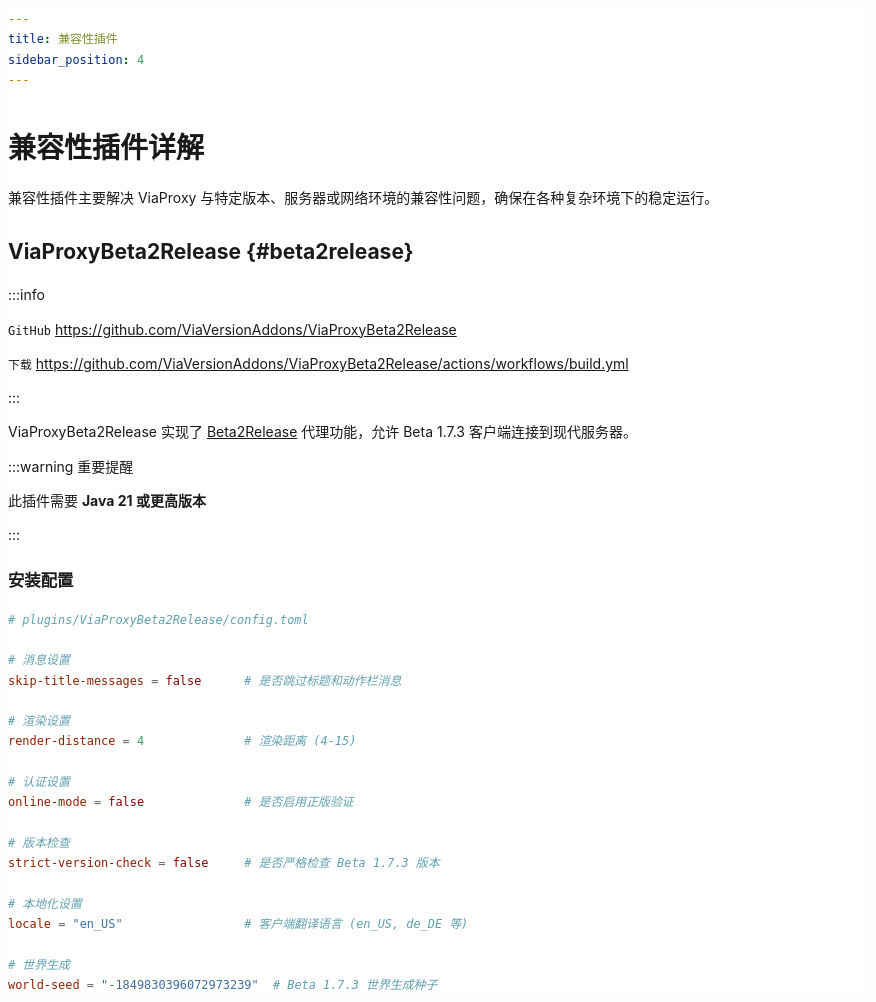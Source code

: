 ```yaml
---
title: 兼容性插件
sidebar_position: 4
---
```


# 兼容性插件详解

兼容性插件主要解决 ViaProxy 与特定版本、服务器或网络环境的兼容性问题，确保在各种复杂环境下的稳定运行。

## ViaProxyBeta2Release {#beta2release}

:::info

`GitHub` https://github.com/ViaVersionAddons/ViaProxyBeta2Release

`下载` https://github.com/ViaVersionAddons/ViaProxyBeta2Release/actions/workflows/build.yml

:::

ViaProxyBeta2Release 实现了 [Beta2Release](https://github.com/DirtPowered/Beta2Release) 代理功能，允许 Beta 1.7.3 客户端连接到现代服务器。

:::warning 重要提醒

此插件需要 **Java 21 或更高版本**

:::


### 安装配置



   ```toml
   # plugins/ViaProxyBeta2Release/config.toml

   # 消息设置
   skip-title-messages = false      # 是否跳过标题和动作栏消息

   # 渲染设置
   render-distance = 4              # 渲染距离 (4-15)

   # 认证设置
   online-mode = false              # 是否启用正版验证

   # 版本检查
   strict-version-check = false     # 是否严格检查 Beta 1.7.3 版本

   # 本地化设置
   locale = "en_US"                 # 客户端翻译语言 (en_US, de_DE 等)

   # 世界生成
   world-seed = "-1849830396072973239"  # Beta 1.7.3 世界生成种子
   ```
